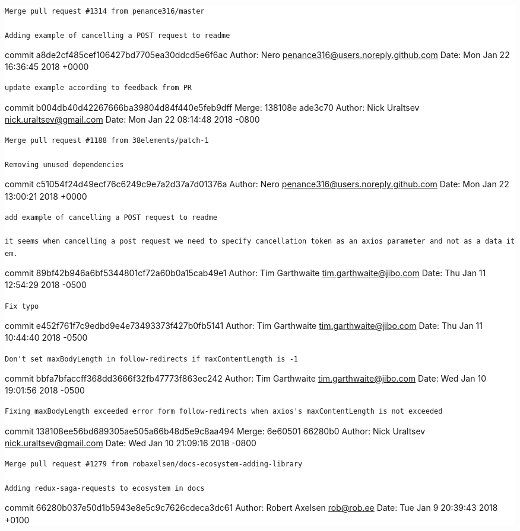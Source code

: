     Merge pull request #1314 from penance316/master
    
    Adding example of cancelling a POST request to readme

commit a8de2cf485cef106427bd7705ea30ddcd5e6f6ac
Author: Nero <penance316@users.noreply.github.com>
Date:   Mon Jan 22 16:36:45 2018 +0000

    update example according to feedback from PR

commit b004db40d42267666ba39804d84f440e5feb9dff
Merge: 138108e ade3c70
Author: Nick Uraltsev <nick.uraltsev@gmail.com>
Date:   Mon Jan 22 08:14:48 2018 -0800

    Merge pull request #1188 from 38elements/patch-1
    
    Removing unused dependencies

commit c51054f24d49ecf76c6249c9e7a2d37a7d01376a
Author: Nero <penance316@users.noreply.github.com>
Date:   Mon Jan 22 13:00:21 2018 +0000

    add example of cancelling a POST request to readme
    
    it seems when cancelling a post request we need to specify cancellation token as an axios parameter and not as a data item.

commit 89bf42b946a6bf5344801cf72a60b0a15cab49e1
Author: Tim Garthwaite <tim.garthwaite@jibo.com>
Date:   Thu Jan 11 12:54:29 2018 -0500

    Fix typo

commit e452f761f7c9edbd9e4e73493373f427b0fb5141
Author: Tim Garthwaite <tim.garthwaite@jibo.com>
Date:   Thu Jan 11 10:44:40 2018 -0500

    Don't set maxBodyLength in follow-redirects if maxContentLength is -1

commit bbfa7bfaccff368dd3666f32fb47773f863ec242
Author: Tim Garthwaite <tim.garthwaite@jibo.com>
Date:   Wed Jan 10 19:01:56 2018 -0500

    Fixing maxBodyLength exceeded error form follow-redirects when axios's maxContentLength is not exceeded

commit 138108ee56bd689305ae505a66b48d5e9c8aa494
Merge: 6e60501 66280b0
Author: Nick Uraltsev <nick.uraltsev@gmail.com>
Date:   Wed Jan 10 21:09:16 2018 -0800

    Merge pull request #1279 from robaxelsen/docs-ecosystem-adding-library
    
    Adding redux-saga-requests to ecosystem in docs

commit 66280b037e50d1b5943e8e5c9c7626cdeca3dc61
Author: Robert Axelsen <rob@rob.ee>
Date:   Tue Jan 9 20:39:43 2018 +0100
